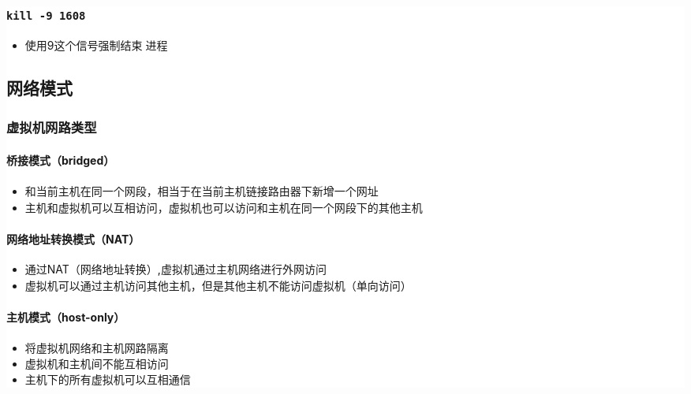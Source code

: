 ### `kill -9 1608`
- 使用9这个信号强制结束  进程



## 网络模式

### 虚拟机网路类型

#### 桥接模式（bridged）

- 和当前主机在同一个网段，相当于在当前主机链接路由器下新增一个网址
- 主机和虚拟机可以互相访问，虚拟机也可以访问和主机在同一个网段下的其他主机

#### 网络地址转换模式（NAT）

- 通过NAT（网络地址转换）,虚拟机通过主机网络进行外网访问
- 虚拟机可以通过主机访问其他主机，但是其他主机不能访问虚拟机（单向访问）

#### 主机模式（host-only）

- 将虚拟机网络和主机网路隔离
- 虚拟机和主机间不能互相访问
- 主机下的所有虚拟机可以互相通信



